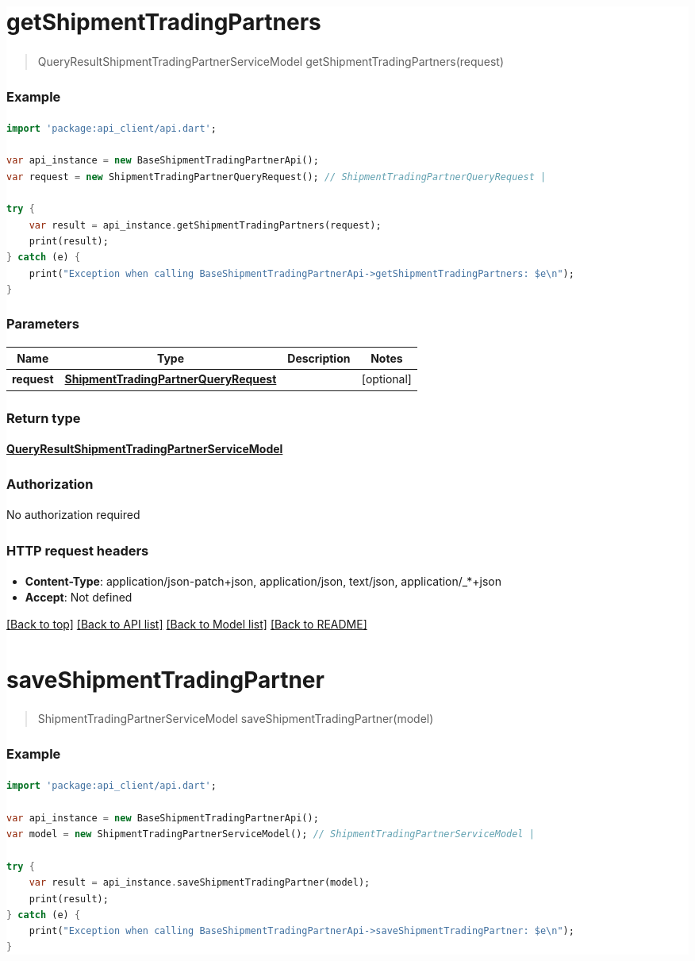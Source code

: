 # **getShipmentTradingPartners**
> QueryResultShipmentTradingPartnerServiceModel getShipmentTradingPartners(request)



### Example 
```dart
import 'package:api_client/api.dart';

var api_instance = new BaseShipmentTradingPartnerApi();
var request = new ShipmentTradingPartnerQueryRequest(); // ShipmentTradingPartnerQueryRequest | 

try { 
    var result = api_instance.getShipmentTradingPartners(request);
    print(result);
} catch (e) {
    print("Exception when calling BaseShipmentTradingPartnerApi->getShipmentTradingPartners: $e\n");
}
```

### Parameters

Name | Type | Description  | Notes
------------- | ------------- | ------------- | -------------
 **request** | [**ShipmentTradingPartnerQueryRequest**](ShipmentTradingPartnerQueryRequest.md)|  | [optional] 

### Return type

[**QueryResultShipmentTradingPartnerServiceModel**](QueryResultShipmentTradingPartnerServiceModel.md)

### Authorization

No authorization required

### HTTP request headers

 - **Content-Type**: application/json-patch+json, application/json, text/json, application/_*+json
 - **Accept**: Not defined

[[Back to top]](#) [[Back to API list]](../README.md#documentation-for-api-endpoints) [[Back to Model list]](../README.md#documentation-for-models) [[Back to README]](../README.md)

# **saveShipmentTradingPartner**
> ShipmentTradingPartnerServiceModel saveShipmentTradingPartner(model)



### Example 
```dart
import 'package:api_client/api.dart';

var api_instance = new BaseShipmentTradingPartnerApi();
var model = new ShipmentTradingPartnerServiceModel(); // ShipmentTradingPartnerServiceModel | 

try { 
    var result = api_instance.saveShipmentTradingPartner(model);
    print(result);
} catch (e) {
    print("Exception when calling BaseShipmentTradingPartnerApi->saveShipmentTradingPartner: $e\n");
}
```
